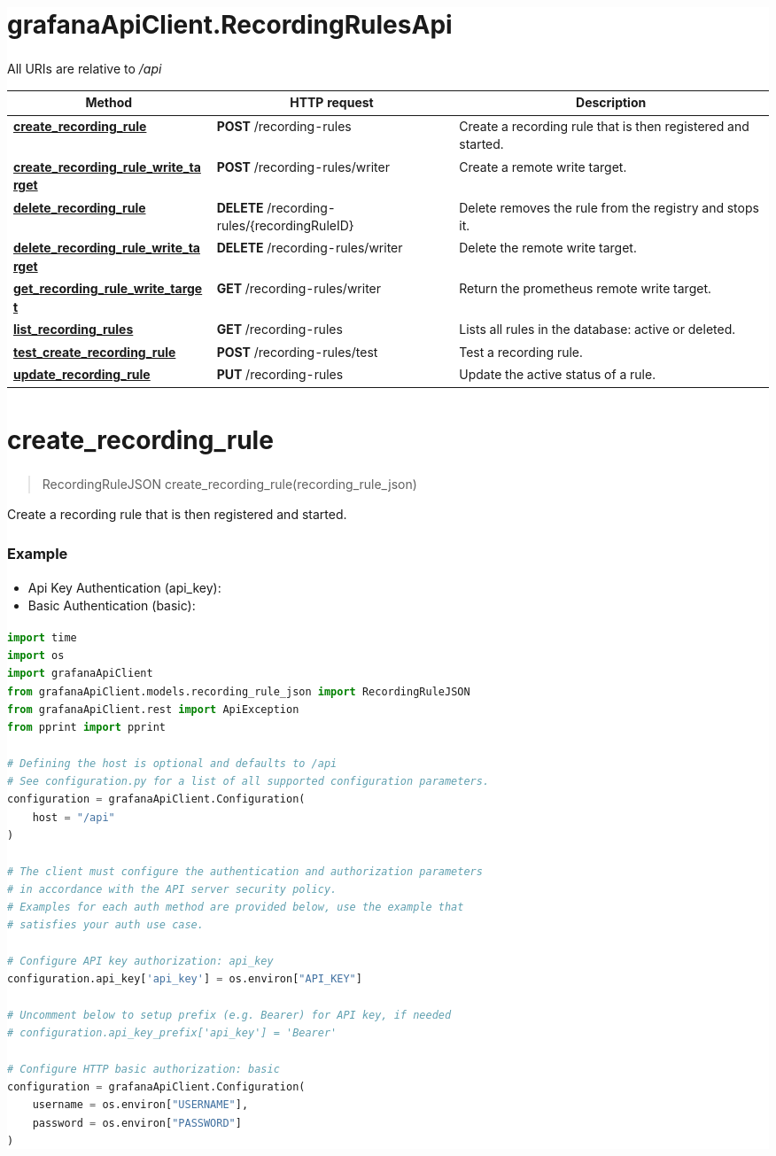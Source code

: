 # grafanaApiClient.RecordingRulesApi

All URIs are relative to */api*

Method | HTTP request | Description
------------- | ------------- | -------------
[**create_recording_rule**](RecordingRulesApi.md#create_recording_rule) | **POST** /recording-rules | Create a recording rule that is then registered and started.
[**create_recording_rule_write_target**](RecordingRulesApi.md#create_recording_rule_write_target) | **POST** /recording-rules/writer | Create a remote write target.
[**delete_recording_rule**](RecordingRulesApi.md#delete_recording_rule) | **DELETE** /recording-rules/{recordingRuleID} | Delete removes the rule from the registry and stops it.
[**delete_recording_rule_write_target**](RecordingRulesApi.md#delete_recording_rule_write_target) | **DELETE** /recording-rules/writer | Delete the remote write target.
[**get_recording_rule_write_target**](RecordingRulesApi.md#get_recording_rule_write_target) | **GET** /recording-rules/writer | Return the prometheus remote write target.
[**list_recording_rules**](RecordingRulesApi.md#list_recording_rules) | **GET** /recording-rules | Lists all rules in the database: active or deleted.
[**test_create_recording_rule**](RecordingRulesApi.md#test_create_recording_rule) | **POST** /recording-rules/test | Test a recording rule.
[**update_recording_rule**](RecordingRulesApi.md#update_recording_rule) | **PUT** /recording-rules | Update the active status of a rule.


# **create_recording_rule**
> RecordingRuleJSON create_recording_rule(recording_rule_json)

Create a recording rule that is then registered and started.

### Example

* Api Key Authentication (api_key):
* Basic Authentication (basic):
```python
import time
import os
import grafanaApiClient
from grafanaApiClient.models.recording_rule_json import RecordingRuleJSON
from grafanaApiClient.rest import ApiException
from pprint import pprint

# Defining the host is optional and defaults to /api
# See configuration.py for a list of all supported configuration parameters.
configuration = grafanaApiClient.Configuration(
    host = "/api"
)

# The client must configure the authentication and authorization parameters
# in accordance with the API server security policy.
# Examples for each auth method are provided below, use the example that
# satisfies your auth use case.

# Configure API key authorization: api_key
configuration.api_key['api_key'] = os.environ["API_KEY"]

# Uncomment below to setup prefix (e.g. Bearer) for API key, if needed
# configuration.api_key_prefix['api_key'] = 'Bearer'

# Configure HTTP basic authorization: basic
configuration = grafanaApiClient.Configuration(
    username = os.environ["USERNAME"],
    password = os.environ["PASSWORD"]
)
```